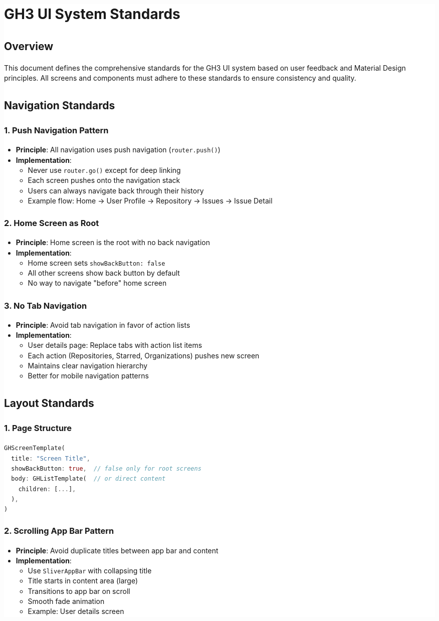 # GH3 UI System Standards

## Overview

This document defines the comprehensive standards for the GH3 UI system based on user feedback and Material Design principles. All screens and components must adhere to these standards to ensure consistency and quality.

## Navigation Standards

### 1. Push Navigation Pattern
- **Principle**: All navigation uses push navigation (`router.push()`)
- **Implementation**:
  - Never use `router.go()` except for deep linking
  - Each screen pushes onto the navigation stack
  - Users can always navigate back through their history
  - Example flow: Home → User Profile → Repository → Issues → Issue Detail

### 2. Home Screen as Root
- **Principle**: Home screen is the root with no back navigation
- **Implementation**:
  - Home screen sets `showBackButton: false`
  - All other screens show back button by default
  - No way to navigate "before" home screen

### 3. No Tab Navigation
- **Principle**: Avoid tab navigation in favor of action lists
- **Implementation**:
  - User details page: Replace tabs with action list items
  - Each action (Repositories, Starred, Organizations) pushes new screen
  - Maintains clear navigation hierarchy
  - Better for mobile navigation patterns

## Layout Standards

### 1. Page Structure
```dart
GHScreenTemplate(
  title: "Screen Title",
  showBackButton: true,  // false only for root screens
  body: GHListTemplate(  // or direct content
    children: [...],
  ),
)
```

### 2. Scrolling App Bar Pattern
- **Principle**: Avoid duplicate titles between app bar and content
- **Implementation**:
  - Use `SliverAppBar` with collapsing title
  - Title starts in content area (large)
  - Transitions to app bar on scroll
  - Smooth fade animation
  - Example: User details screen
